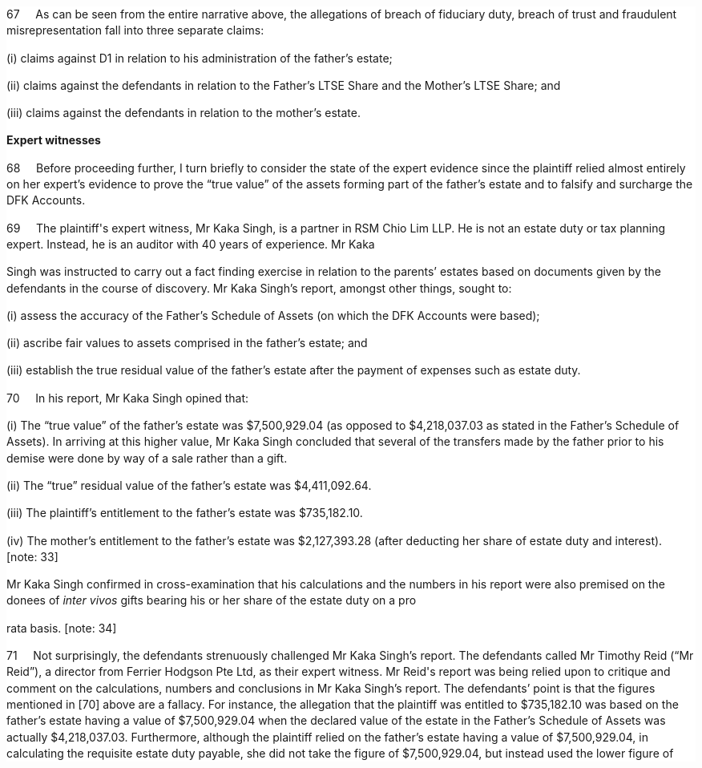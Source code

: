 67     As can be seen from the entire narrative above, the allegations of breach of fiduciary duty, breach of trust and fraudulent misrepresentation fall into three separate claims: 

 (i) claims against D1 in relation to his administration of the father’s estate; 

 (ii) claims against the defendants in relation to the Father’s LTSE Share and the Mother’s LTSE Share; and 

 (iii) claims against the defendants in relation to the mother’s estate. 

**Expert witnesses** 

68     Before proceeding further, I turn briefly to consider the state of the expert evidence since the plaintiff relied almost entirely on her expert’s evidence to prove the “true value” of the assets forming part of the father’s estate and to falsify and surcharge the DFK Accounts. 

69     The plaintiff's expert witness, Mr Kaka Singh, is a partner in RSM Chio Lim LLP. He is not an estate duty or tax planning expert. Instead, he is an auditor with 40 years of experience. Mr Kaka 


Singh was instructed to carry out a fact finding exercise in relation to the parents’ estates based on documents given by the defendants in the course of discovery. Mr Kaka Singh’s report, amongst other things, sought to: 

 (i) assess the accuracy of the Father’s Schedule of Assets (on which the DFK Accounts were based); 

 (ii) ascribe fair values to assets comprised in the father’s estate; and 

 (iii) establish the true residual value of the father’s estate after the payment of expenses such as estate duty. 

70     In his report, Mr Kaka Singh opined that: 

 (i) The “true value” of the father’s estate was $7,500,929.04 (as opposed to $4,218,037.03 as stated in the Father’s Schedule of Assets). In arriving at this higher value, Mr Kaka Singh concluded that several of the transfers made by the father prior to his demise were done by way of a sale rather than a gift. 

 (ii) The “true” residual value of the father’s estate was $4,411,092.64. 

 (iii) The plaintiff’s entitlement to the father’s estate was $735,182.10. 

 (iv) The mother’s entitlement to the father’s estate was $2,127,393.28 (after deducting her share of estate duty and interest). [note: 33] 

Mr Kaka Singh confirmed in cross-examination that his calculations and the numbers in his report were also premised on the donees of _inter vivos_ gifts bearing his or her share of the estate duty on a pro

rata basis. [note: 34] 

71     Not surprisingly, the defendants strenuously challenged Mr Kaka Singh’s report. The defendants called Mr Timothy Reid (“Mr Reid”), a director from Ferrier Hodgson Pte Ltd, as their expert witness. Mr Reid's report was being relied upon to critique and comment on the calculations, numbers and conclusions in Mr Kaka Singh’s report. The defendants’ point is that the figures mentioned in [70] above are a fallacy. For instance, the allegation that the plaintiff was entitled to $735,182.10 was based on the father’s estate having a value of $7,500,929.04 when the declared value of the estate in the Father’s Schedule of Assets was actually $4,218,037.03. Furthermore, although the plaintiff relied on the father’s estate having a value of $7,500,929.04, in calculating the requisite estate duty payable, she did not take the figure of $7,500,929.04, but instead used the lower figure of 
